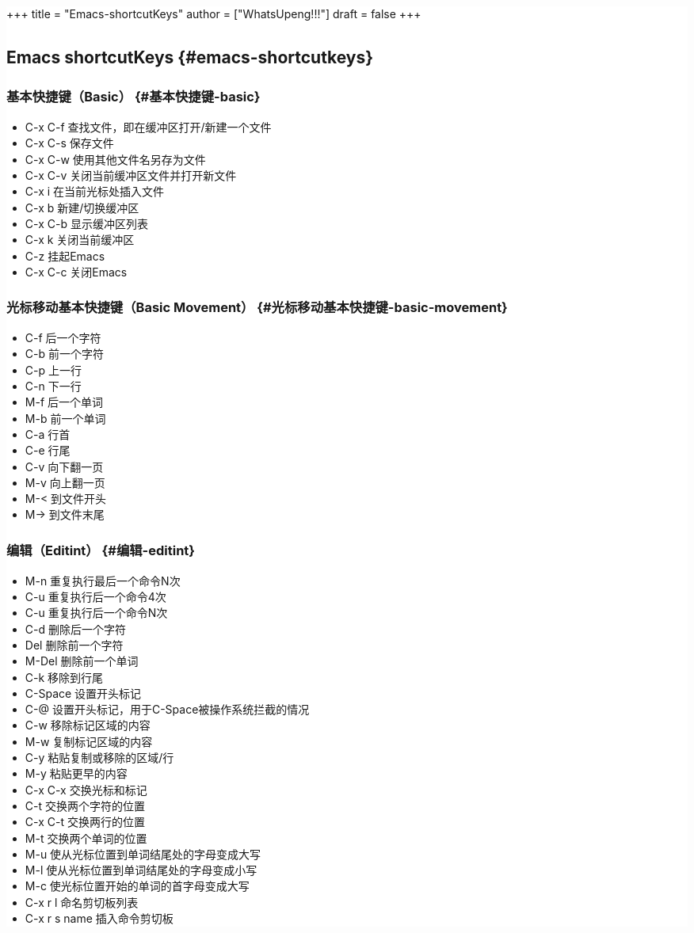 +++
title = "Emacs-shortcutKeys"
author = ["WhatsUpeng!!!"]
draft = false
+++

## Emacs shortcutKeys {#emacs-shortcutkeys}


### 基本快捷键（Basic） {#基本快捷键-basic}

-   C-x C-f 查找文件，即在缓冲区打开/新建一个文件
-   C-x C-s 保存文件
-   C-x C-w 使用其他文件名另存为文件
-   C-x C-v 关闭当前缓冲区文件并打开新文件
-   C-x i 在当前光标处插入文件
-   C-x b 新建/切换缓冲区
-   C-x C-b 显示缓冲区列表
-   C-x k 关闭当前缓冲区
-   C-z 挂起Emacs
-   C-x C-c 关闭Emacs


### 光标移动基本快捷键（Basic Movement） {#光标移动基本快捷键-basic-movement}

-   C-f 后一个字符
-   C-b 前一个字符
-   C-p 上一行
-   C-n 下一行
-   M-f 后一个单词
-   M-b 前一个单词
-   C-a 行首
-   C-e 行尾
-   C-v 向下翻一页
-   M-v 向上翻一页
-   M-&lt; 到文件开头
-   M-&gt; 到文件末尾


### 编辑（Editint） {#编辑-editint}

-   M-n 重复执行最后一个命令N次
-   C-u 重复执行后一个命令4次
-   C-u 重复执行后一个命令N次
-   C-d 删除后一个字符
-   Del 删除前一个字符
-   M-Del 删除前一个单词
-   C-k 移除到行尾
-   C-Space 设置开头标记
-   C-@ 设置开头标记，用于C-Space被操作系统拦截的情况
-   C-w 移除标记区域的内容
-   M-w 复制标记区域的内容
-   C-y 粘贴复制或移除的区域/行
-   M-y 粘贴更早的内容
-   C-x C-x 交换光标和标记
-   C-t 交换两个字符的位置
-   C-x C-t 交换两行的位置
-   M-t 交换两个单词的位置
-   M-u 使从光标位置到单词结尾处的字母变成大写
-   M-l 使从光标位置到单词结尾处的字母变成小写
-   M-c 使光标位置开始的单词的首字母变成大写
-   C-x r l 命名剪切板列表
-   C-x r s name 插入命令剪切板
